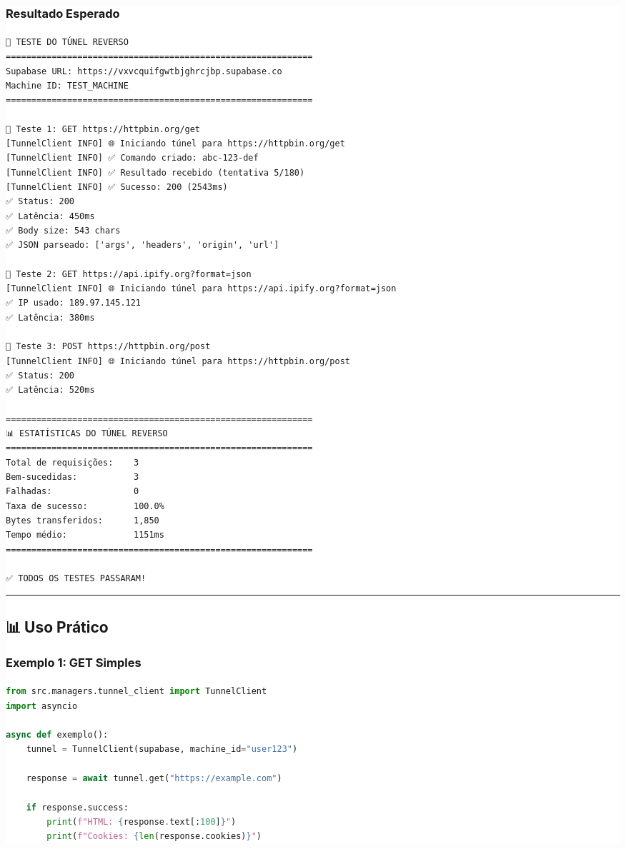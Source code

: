 ### Resultado Esperado

```
🧪 TESTE DO TÚNEL REVERSO
============================================================
Supabase URL: https://vxvcquifgwtbjghrcjbp.supabase.co
Machine ID: TEST_MACHINE
============================================================

🧪 Teste 1: GET https://httpbin.org/get
[TunnelClient INFO] 🌐 Iniciando túnel para https://httpbin.org/get
[TunnelClient INFO] ✅ Comando criado: abc-123-def
[TunnelClient INFO] ✅ Resultado recebido (tentativa 5/180)
[TunnelClient INFO] ✅ Sucesso: 200 (2543ms)
✅ Status: 200
✅ Latência: 450ms
✅ Body size: 543 chars
✅ JSON parseado: ['args', 'headers', 'origin', 'url']

🧪 Teste 2: GET https://api.ipify.org?format=json
[TunnelClient INFO] 🌐 Iniciando túnel para https://api.ipify.org?format=json
✅ IP usado: 189.97.145.121
✅ Latência: 380ms

🧪 Teste 3: POST https://httpbin.org/post
[TunnelClient INFO] 🌐 Iniciando túnel para https://httpbin.org/post
✅ Status: 200
✅ Latência: 520ms

============================================================
📊 ESTATÍSTICAS DO TÚNEL REVERSO
============================================================
Total de requisições:    3
Bem-sucedidas:           3
Falhadas:                0
Taxa de sucesso:         100.0%
Bytes transferidos:      1,850
Tempo médio:             1151ms
============================================================

✅ TODOS OS TESTES PASSARAM!
```

---

## 📊 Uso Prático

### Exemplo 1: GET Simples

```python
from src.managers.tunnel_client import TunnelClient
import asyncio

async def exemplo():
    tunnel = TunnelClient(supabase, machine_id="user123")
    
    response = await tunnel.get("https://example.com")
    
    if response.success:
        print(f"HTML: {response.text[:100]}")
        print(f"Cookies: {len(response.cookies)}")
```
